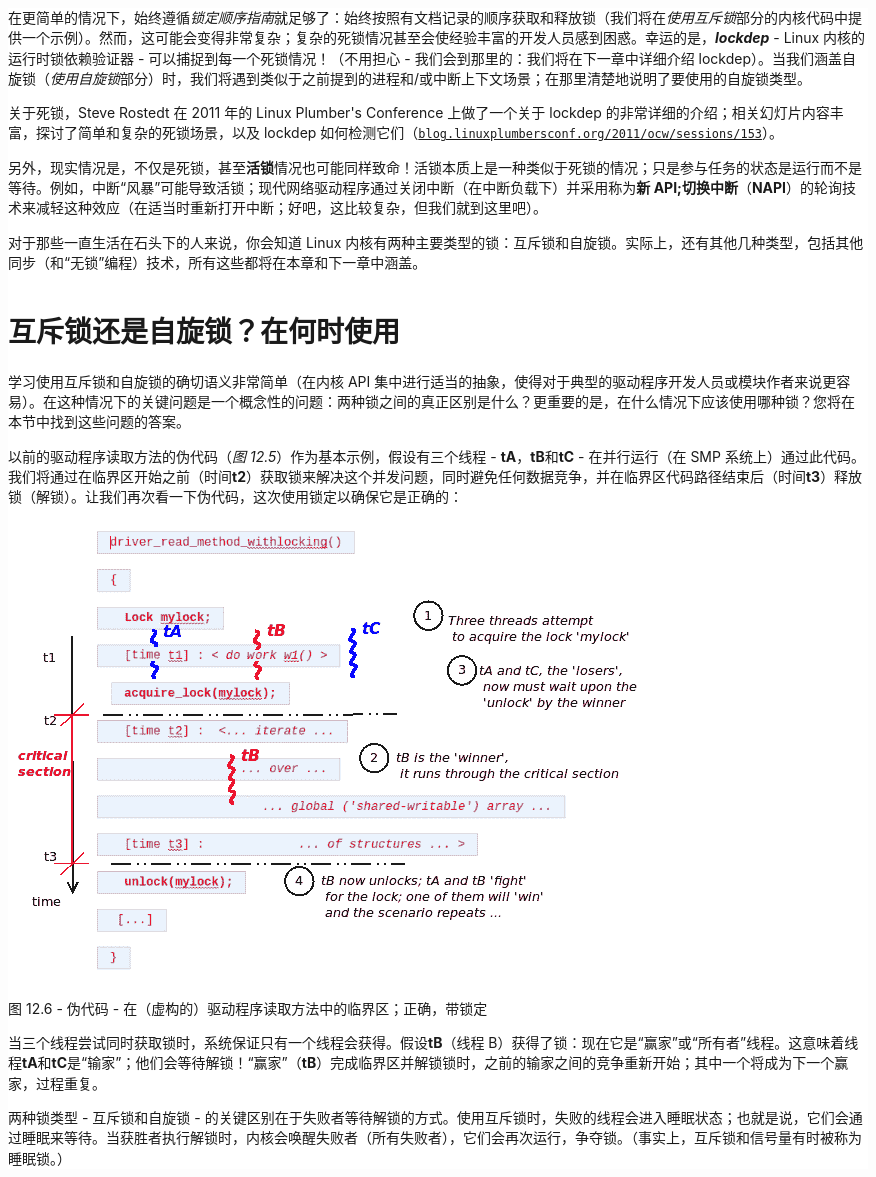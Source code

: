 在更简单的情况下，始终遵循*锁定顺序指南*就足够了：始终按照有文档记录的顺序获取和释放锁（我们将在*使用互斥锁*部分的内核代码中提供一个示例）。然而，这可能会变得非常复杂；复杂的死锁情况甚至会使经验丰富的开发人员感到困惑。幸运的是，***lockdep*** - Linux 内核的运行时锁依赖验证器 - 可以捕捉到每一个死锁情况！（不用担心 - 我们会到那里的：我们将在下一章中详细介绍 lockdep）。当我们涵盖自旋锁（*使用自旋锁*部分）时，我们将遇到类似于之前提到的进程和/或中断上下文场景；在那里清楚地说明了要使用的自旋锁类型。

关于死锁，Steve Rostedt 在 2011 年的 Linux Plumber's Conference 上做了一个关于 lockdep 的非常详细的介绍；相关幻灯片内容丰富，探讨了简单和复杂的死锁场景，以及 lockdep 如何检测它们（[`blog.linuxplumbersconf.org/2011/ocw/sessions/153`](https://blog.linuxplumbersconf.org/2011/ocw/sessions/153)）。

另外，现实情况是，不仅是死锁，甚至**活锁**情况也可能同样致命！活锁本质上是一种类似于死锁的情况；只是参与任务的状态是运行而不是等待。例如，中断“风暴”可能导致活锁；现代网络驱动程序通过关闭中断（在中断负载下）并采用称为**新 API;切换中断**（**NAPI**）的轮询技术来减轻这种效应（在适当时重新打开中断；好吧，这比较复杂，但我们就到这里吧）。

对于那些一直生活在石头下的人来说，你会知道 Linux 内核有两种主要类型的锁：互斥锁和自旋锁。实际上，还有其他几种类型，包括其他同步（和“无锁”编程）技术，所有这些都将在本章和下一章中涵盖。

# 互斥锁还是自旋锁？在何时使用

学习使用互斥锁和自旋锁的确切语义非常简单（在内核 API 集中进行适当的抽象，使得对于典型的驱动程序开发人员或模块作者来说更容易）。在这种情况下的关键问题是一个概念性的问题：两种锁之间的真正区别是什么？更重要的是，在什么情况下应该使用哪种锁？您将在本节中找到这些问题的答案。

以前的驱动程序读取方法的伪代码（*图 12.5*）作为基本示例，假设有三个线程 - **tA**，**tB**和**tC** - 在并行运行（在 SMP 系统上）通过此代码。我们将通过在临界区开始之前（时间**t2**）获取锁来解决这个并发问题，同时避免任何数据竞争，并在临界区代码路径结束后（时间**t3**）释放锁（解锁）。让我们再次看一下伪代码，这次使用锁定以确保它是正确的：

![](img/963cf22d-81ea-4072-b797-0d23fff7e581.png)

图 12.6 - 伪代码 - 在（虚构的）驱动程序读取方法中的临界区；正确，带锁定

当三个线程尝试同时获取锁时，系统保证只有一个线程会获得。假设**tB**（线程 B）获得了锁：现在它是“赢家”或“所有者”线程。这意味着线程**tA**和**tC**是“输家”；他们会等待解锁！“赢家”（**tB**）完成临界区并解锁锁时，之前的输家之间的竞争重新开始；其中一个将成为下一个赢家，过程重复。

两种锁类型 - 互斥锁和自旋锁 - 的关键区别在于失败者等待解锁的方式。使用互斥锁时，失败的线程会进入睡眠状态；也就是说，它们会通过睡眠来等待。当获胜者执行解锁时，内核会唤醒失败者（所有失败者），它们会再次运行，争夺锁。（事实上，互斥锁和信号量有时被称为睡眠锁。）
